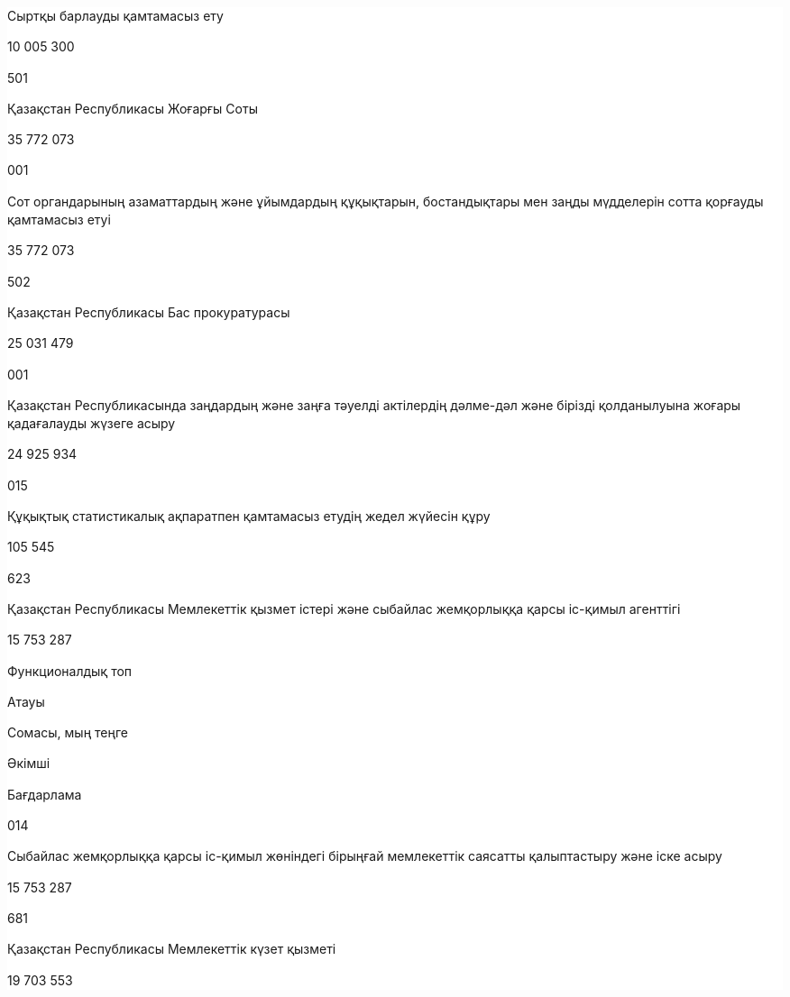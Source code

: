 Сыртқы барлауды қамтамасыз ету

10 005 300

501

Қазақстан Республикасы Жоғарғы Соты

35 772 073

001

Сот органдарының азаматтардың және ұйымдардың құқықтарын, бостандықтары мен заңды мүдделерін сотта қорғауды қамтамасыз етуі

35 772 073

502

Қазақстан Республикасы Бас прокуратурасы

25 031 479

001

Қазақстан Республикасында заңдардың және заңға тәуелді актілердің дәлме-дәл және бірізді қолданылуына жоғары қадағалауды жүзеге асыру

24 925 934

015

Құқықтық статистикалық ақпаратпен қамтамасыз етудің жедел жүйесін құру

105 545

623

Қазақстан Республикасы Мемлекеттік қызмет істері және сыбайлас жемқорлыққа қарсы іс-қимыл агенттігі

15 753 287

Функционалдық топ

Атауы

Cомасы, мың теңге

Әкімші

Бағдарлама

014

Сыбайлас жемқорлыққа қарсы іс-қимыл жөніндегі бірыңғай мемлекеттік саясатты қалыптастыру және іске асыру

15 753 287

681

Қазақстан Республикасы Мемлекеттік күзет қызметі

19 703 553
